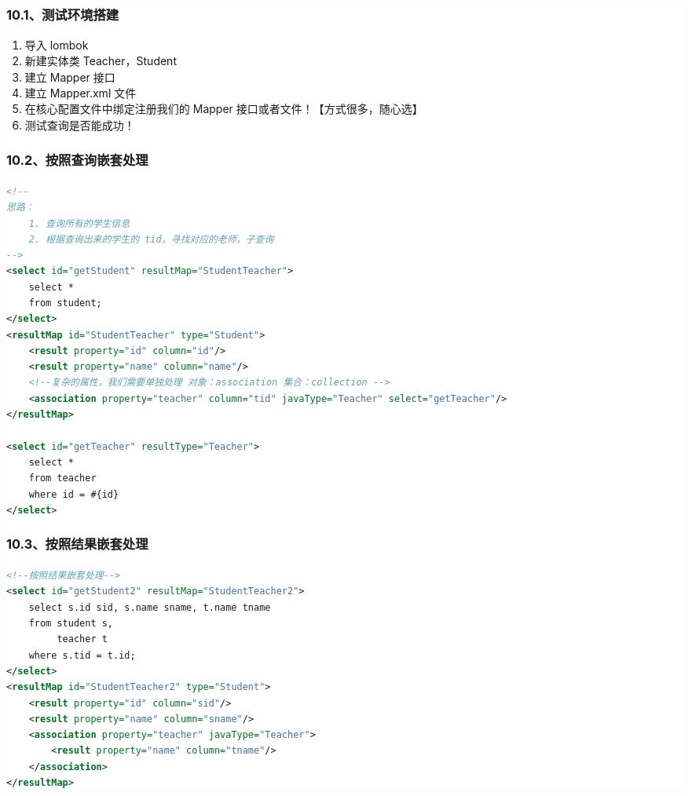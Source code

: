 ### 10.1、测试环境搭建

1. 导入 lombok
2. 新建实体类 Teacher，Student
3. 建立 Mapper 接口
4. 建立 Mapper.xml 文件
5. 在核心配置文件中绑定注册我们的 Mapper 接口或者文件！【方式很多，随心选】
6. 测试查询是否能成功！

### 10.2、按照查询嵌套处理

```Xml
<!--
思路：
    1. 查询所有的学生信息
    2. 根据查询出来的学生的 tid，寻找对应的老师，子查询
-->
<select id="getStudent" resultMap="StudentTeacher">
    select *
    from student;
</select>
<resultMap id="StudentTeacher" type="Student">
    <result property="id" column="id"/>
    <result property="name" column="name"/>
    <!--复杂的属性，我们需要单独处理 对象：association 集合：collection -->
    <association property="teacher" column="tid" javaType="Teacher" select="getTeacher"/>
</resultMap>

<select id="getTeacher" resultType="Teacher">
    select *
    from teacher
    where id = #{id}
</select>
```

### 10.3、按照结果嵌套处理

```xml
<!--按照结果嵌套处理-->
<select id="getStudent2" resultMap="StudentTeacher2">
    select s.id sid, s.name sname, t.name tname
    from student s,
         teacher t
    where s.tid = t.id;
</select>
<resultMap id="StudentTeacher2" type="Student">
    <result property="id" column="sid"/>
    <result property="name" column="sname"/>
    <association property="teacher" javaType="Teacher">
        <result property="name" column="tname"/>
    </association>
</resultMap>
```
